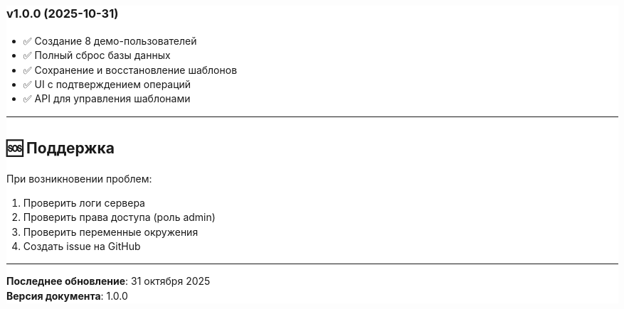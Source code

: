 ### v1.0.0 (2025-10-31)
- ✅ Создание 8 демо-пользователей
- ✅ Полный сброс базы данных
- ✅ Сохранение и восстановление шаблонов
- ✅ UI с подтверждением операций
- ✅ API для управления шаблонами

---

## 🆘 Поддержка

При возникновении проблем:
1. Проверить логи сервера
2. Проверить права доступа (роль admin)
3. Проверить переменные окружения
4. Создать issue на GitHub

---

**Последнее обновление**: 31 октября 2025  
**Версия документа**: 1.0.0


